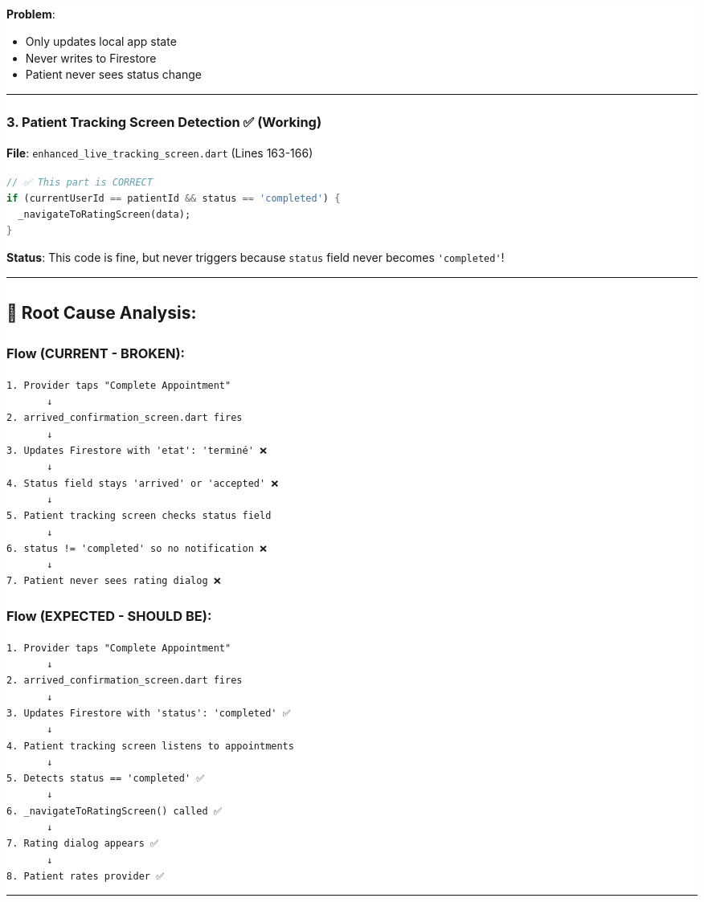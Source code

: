**Problem**: 
- Only updates local app state
- Never writes to Firestore
- Patient never sees status change

---

### 3. **Patient Tracking Screen Detection** ✅ (Working)

**File**: `enhanced_live_tracking_screen.dart` (Lines 163-166)

```dart
// ✅ This part is CORRECT
if (currentUserId == patientId && status == 'completed') {
  _navigateToRatingScreen(data);
}
```

**Status**: This code is fine, but never triggers because `status` field never becomes `'completed'`!

---

## 🔧 **Root Cause Analysis:**

### Flow (CURRENT - BROKEN):

```
1. Provider taps "Complete Appointment"
       ↓
2. arrived_confirmation_screen.dart fires
       ↓
3. Updates Firestore with 'etat': 'terminé' ❌
       ↓
4. Status field stays 'arrived' or 'accepted' ❌
       ↓
5. Patient tracking screen checks status field
       ↓
6. status != 'completed' so no notification ❌
       ↓
7. Patient never sees rating dialog ❌
```

### Flow (EXPECTED - SHOULD BE):

```
1. Provider taps "Complete Appointment"
       ↓
2. arrived_confirmation_screen.dart fires
       ↓
3. Updates Firestore with 'status': 'completed' ✅
       ↓
4. Patient tracking screen listens to appointments
       ↓
5. Detects status == 'completed' ✅
       ↓
6. _navigateToRatingScreen() called ✅
       ↓
7. Rating dialog appears ✅
       ↓
8. Patient rates provider ✅
```

---